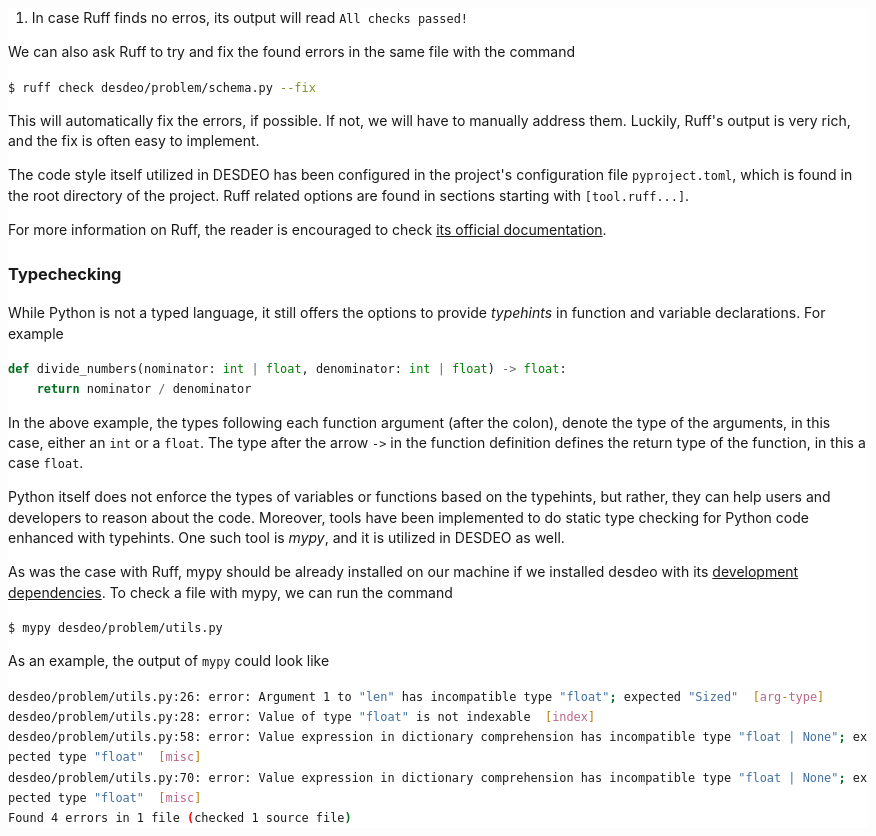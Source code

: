 1.  In case Ruff finds no erros, its output will read `All checks passed!`

We can also ask Ruff to try and fix the found errors in the same file with the command

```bash
$ ruff check desdeo/problem/schema.py --fix
```

This will automatically fix the errors, if possible. If not, we will have to
manually address them. Luckily, Ruff's output is very rich, and the fix is often
easy to implement.

The code style itself utilized in DESDEO has been configured in the
project's configuration file `pyproject.toml`, which is found in the root
directory of the project. Ruff related options are found in sections
starting with `[tool.ruff...]`.

For more information on Ruff, the reader is encouraged to check [its official
documentation](https://docs.astral.sh/ruff/).

### Typechecking

While Python is not a typed language, it still offers the options
to provide _typehints_ in function and variable declarations. For example

```python
def divide_numbers(nominator: int | float, denominator: int | float) -> float:
    return nominator / denominator
```

In the above example, the types following each function argument (after the colon),
denote the type of the arguments, in this case, either an `int` or a `float`. 
The type after the arrow `->` in the function definition defines the
return type of the function, in this a case `float`.

Python itself does not enforce the types of variables or functions based on the
typehints, but rather, they can help users and developers to reason about the code.
Moreover, tools have been implemented to do static type checking for
Python code enhanced with typehints. One such tool is _mypy_, and it is
utilized in DESDEO as well.

As was the case
with Ruff, mypy should be already installed on our machine if we installed
desdeo with its [development dependencies](#bash:poetry_install_dev). To check
a file with mypy, we can run the command

```bash
$ mypy desdeo/problem/utils.py 
```

As an example, the output of `mypy` could look like

```bash
desdeo/problem/utils.py:26: error: Argument 1 to "len" has incompatible type "float"; expected "Sized"  [arg-type]
desdeo/problem/utils.py:28: error: Value of type "float" is not indexable  [index]
desdeo/problem/utils.py:58: error: Value expression in dictionary comprehension has incompatible type "float | None"; expected type "float"  [misc]
desdeo/problem/utils.py:70: error: Value expression in dictionary comprehension has incompatible type "float | None"; expected type "float"  [misc]
Found 4 errors in 1 file (checked 1 source file)
```
